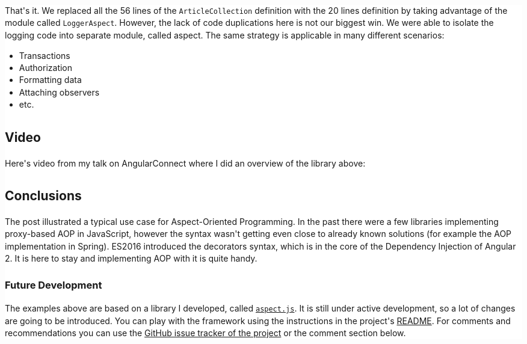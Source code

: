 That's it. We replaced all the 56 lines of the `ArticleCollection` definition with the 20 lines definition by taking advantage of the module called `LoggerAspect`. However, the lack of code duplications here is not our biggest win. We were able to isolate the logging code into separate module, called aspect. The same strategy is applicable in many different scenarios:

- Transactions
- Authorization
- Formatting data
- Attaching observers
- etc.

## Video

Here's video from my talk on AngularConnect where I did an overview of the library above:

<iframe width="560" height="315" src="https://www.youtube.com/embed/C6e6-31HD5A" frameborder="0" allowfullscreen></iframe>

## Conclusions

The post illustrated a typical use case for Aspect-Oriented Programming. In the past there were a few libraries implementing proxy-based AOP in JavaScript, however the syntax wasn't getting even close to already known solutions (for example the AOP implementation in Spring). ES2016 introduced the decorators syntax, which is in the core of the Dependency Injection of Angular 2. It is here to stay and implementing AOP with it is quite handy.

### Future Development

The examples above are based on a library I developed, called [`aspect.js`](https://github.com/mgechev/aspect.js). It is still under active development, so a lot of changes are going to be introduced. You can play with the framework using the instructions in the project's [README](https://github.com/mgechev/aspect.js/blob/master/README.md#demo). For comments and recommendations you can use the [GitHub issue tracker of the project](https://github.com/mgechev/aspect.js/issues) or the comment section below.
